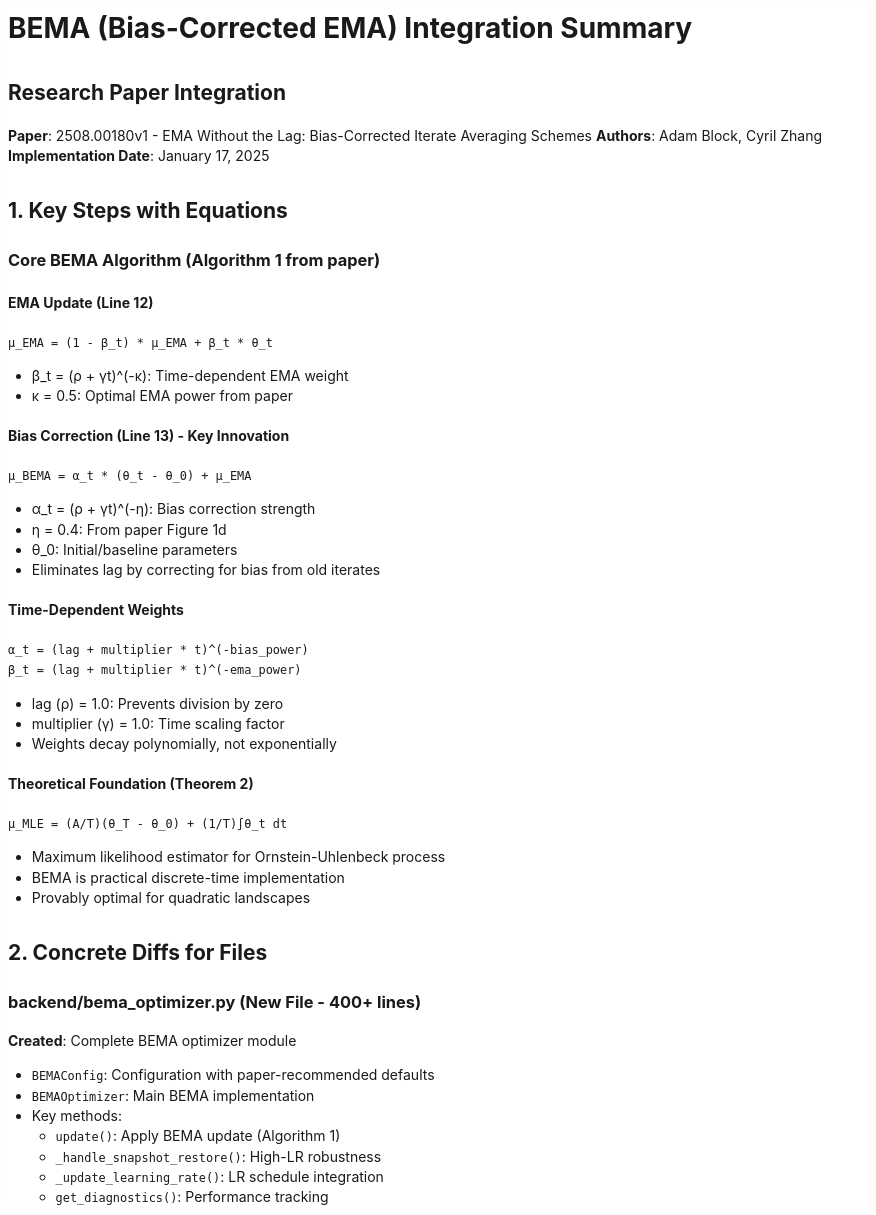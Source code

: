 # BEMA (Bias-Corrected EMA) Integration Summary

## Research Paper Integration
**Paper**: 2508.00180v1 - EMA Without the Lag: Bias-Corrected Iterate Averaging Schemes
**Authors**: Adam Block, Cyril Zhang
**Implementation Date**: January 17, 2025

## 1. Key Steps with Equations

### Core BEMA Algorithm (Algorithm 1 from paper)

#### EMA Update (Line 12)
```
μ_EMA = (1 - β_t) * μ_EMA + β_t * θ_t
```
- β_t = (ρ + γt)^(-κ): Time-dependent EMA weight
- κ = 0.5: Optimal EMA power from paper

#### Bias Correction (Line 13) - Key Innovation
```
μ_BEMA = α_t * (θ_t - θ_0) + μ_EMA
```
- α_t = (ρ + γt)^(-η): Bias correction strength
- η = 0.4: From paper Figure 1d
- θ_0: Initial/baseline parameters
- Eliminates lag by correcting for bias from old iterates

#### Time-Dependent Weights
```
α_t = (lag + multiplier * t)^(-bias_power)
β_t = (lag + multiplier * t)^(-ema_power)
```
- lag (ρ) = 1.0: Prevents division by zero
- multiplier (γ) = 1.0: Time scaling factor
- Weights decay polynomially, not exponentially

#### Theoretical Foundation (Theorem 2)
```
μ_MLE = (A/T)(θ_T - θ_0) + (1/T)∫θ_t dt
```
- Maximum likelihood estimator for Ornstein-Uhlenbeck process
- BEMA is practical discrete-time implementation
- Provably optimal for quadratic landscapes

## 2. Concrete Diffs for Files

### backend/bema_optimizer.py (New File - 400+ lines)
**Created**: Complete BEMA optimizer module
- `BEMAConfig`: Configuration with paper-recommended defaults
- `BEMAOptimizer`: Main BEMA implementation
- Key methods:
  - `update()`: Apply BEMA update (Algorithm 1)
  - `_handle_snapshot_restore()`: High-LR robustness
  - `_update_learning_rate()`: LR schedule integration
  - `get_diagnostics()`: Performance tracking
